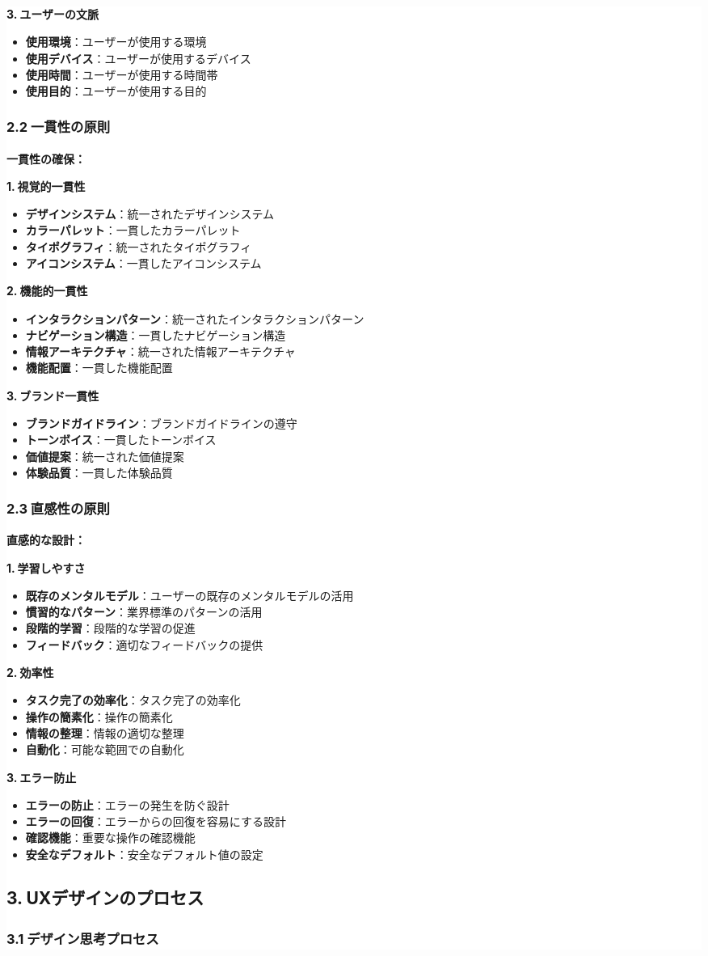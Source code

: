 **3. ユーザーの文脈**
- **使用環境**：ユーザーが使用する環境
- **使用デバイス**：ユーザーが使用するデバイス
- **使用時間**：ユーザーが使用する時間帯
- **使用目的**：ユーザーが使用する目的

### 2.2 一貫性の原則

**一貫性の確保：**

**1. 視覚的一貫性**
- **デザインシステム**：統一されたデザインシステム
- **カラーパレット**：一貫したカラーパレット
- **タイポグラフィ**：統一されたタイポグラフィ
- **アイコンシステム**：一貫したアイコンシステム

**2. 機能的一貫性**
- **インタラクションパターン**：統一されたインタラクションパターン
- **ナビゲーション構造**：一貫したナビゲーション構造
- **情報アーキテクチャ**：統一された情報アーキテクチャ
- **機能配置**：一貫した機能配置

**3. ブランド一貫性**
- **ブランドガイドライン**：ブランドガイドラインの遵守
- **トーンボイス**：一貫したトーンボイス
- **価値提案**：統一された価値提案
- **体験品質**：一貫した体験品質

### 2.3 直感性の原則

**直感的な設計：**

**1. 学習しやすさ**
- **既存のメンタルモデル**：ユーザーの既存のメンタルモデルの活用
- **慣習的なパターン**：業界標準のパターンの活用
- **段階的学習**：段階的な学習の促進
- **フィードバック**：適切なフィードバックの提供

**2. 効率性**
- **タスク完了の効率化**：タスク完了の効率化
- **操作の簡素化**：操作の簡素化
- **情報の整理**：情報の適切な整理
- **自動化**：可能な範囲での自動化

**3. エラー防止**
- **エラーの防止**：エラーの発生を防ぐ設計
- **エラーの回復**：エラーからの回復を容易にする設計
- **確認機能**：重要な操作の確認機能
- **安全なデフォルト**：安全なデフォルト値の設定

## 3. UXデザインのプロセス

### 3.1 デザイン思考プロセス
